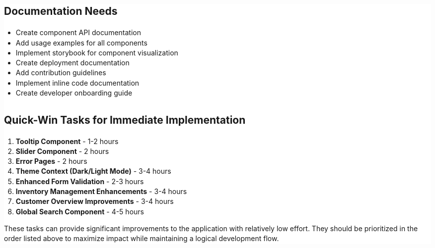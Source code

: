 ## Documentation Needs

- Create component API documentation
- Add usage examples for all components
- Implement storybook for component visualization
- Create deployment documentation
- Add contribution guidelines
- Implement inline code documentation
- Create developer onboarding guide

## Quick-Win Tasks for Immediate Implementation

1. **Tooltip Component** - 1-2 hours
2. **Slider Component** - 2 hours
3. **Error Pages** - 2 hours
4. **Theme Context (Dark/Light Mode)** - 3-4 hours
5. **Enhanced Form Validation** - 2-3 hours
6. **Inventory Management Enhancements** - 3-4 hours
7. **Customer Overview Improvements** - 3-4 hours
8. **Global Search Component** - 4-5 hours

These tasks can provide significant improvements to the application with relatively low effort. They should be prioritized in the order listed above to maximize impact while maintaining a logical development flow.